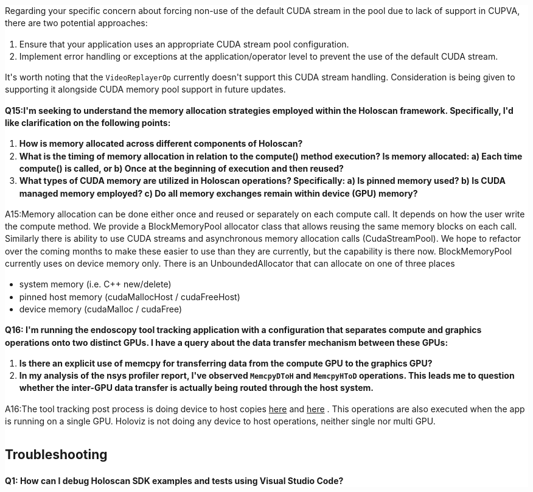 Regarding your specific concern about forcing non-use of the default CUDA stream in the pool due to lack of support in CUPVA, there are two potential approaches:

1. Ensure that your application uses an appropriate CUDA stream pool configuration.
1. Implement error handling or exceptions at the application/operator level to prevent the use of the default CUDA stream.

It's worth noting that the `VideoReplayerOp` currently doesn't support this CUDA stream handling. Consideration is being given to supporting it alongside CUDA memory pool support in future updates.

**Q15:I'm seeking to understand the memory allocation strategies employed within the Holoscan framework. Specifically, I'd like clarification on the following points:**

1. **How is memory allocated across different components of Holoscan?**
1. **What is the timing of memory allocation in relation to the compute() method execution? Is memory allocated: a) Each time compute() is called, or b) Once at the beginning of execution and then reused?**
1. **What types of CUDA memory are utilized in Holoscan operations? Specifically: a) Is pinned memory used? b) Is CUDA managed memory employed? c) Do all memory exchanges remain within device (GPU) memory?**


A15:Memory allocation can be done either once and reused or separately on each compute call. It depends on how the user write the compute method. We provide a BlockMemoryPool allocator class that allows reusing the same memory blocks on each call.  Similarly there is ability to use CUDA streams and asynchronous memory allocation calls (CudaStreamPool). We hope to refactor over the coming months to make these easier to use than they are currently, but the capability is there now. BlockMemoryPool currently uses on device memory only. There is an UnboundedAllocator that can allocate on one of three places

* system memory (i.e. C++ new/delete)
* pinned host memory (cudaMallocHost / cudaFreeHost)
* device memory (cudaMalloc / cudaFree)



**Q16: I'm running  the endoscopy tool tracking application with a configuration that separates compute and graphics operations onto two distinct GPUs. I have a query about the data transfer mechanism between these GPUs:**

1. **Is there an explicit use of memcpy for transferring data from the compute GPU to the graphics GPU?**
1. **In my analysis of the nsys profiler report, I've observed `MemcpyDToH` and `MemcpyHToD` operations. This leads me to question whether the inter-GPU data transfer is actually being routed through the host system.**

A16:The tool tracking post process is doing device to host copies [here](https://github.com/nvidia-holoscan/holohub/blob/main/operators/tool_tracking_postprocessor/tool_tracking_postprocessor.cpp\#L113) and [here](https://github.com/nvidia-holoscan/holohub/blob/main/operators/tool_tracking_postprocessor/tool_tracking_postprocessor.cpp\#L124) . This operations are also executed when the app is running on a single GPU.
Holoviz is not doing any device to host operations, neither single nor multi GPU.

## Troubleshooting

**Q1: How can I debug Holoscan SDK examples and tests using Visual Studio Code?**
